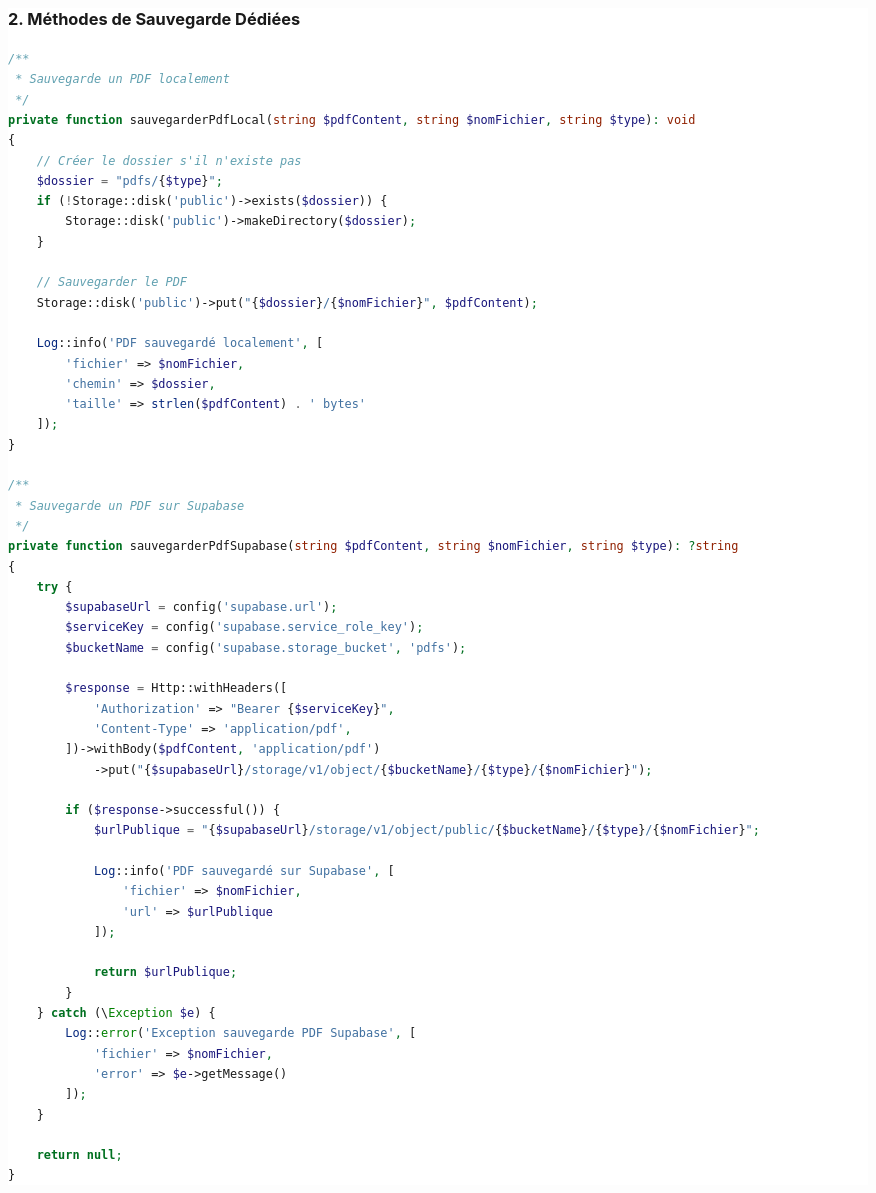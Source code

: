 ### 2. Méthodes de Sauvegarde Dédiées

```php
/**
 * Sauvegarde un PDF localement
 */
private function sauvegarderPdfLocal(string $pdfContent, string $nomFichier, string $type): void
{
    // Créer le dossier s'il n'existe pas
    $dossier = "pdfs/{$type}";
    if (!Storage::disk('public')->exists($dossier)) {
        Storage::disk('public')->makeDirectory($dossier);
    }

    // Sauvegarder le PDF
    Storage::disk('public')->put("{$dossier}/{$nomFichier}", $pdfContent);

    Log::info('PDF sauvegardé localement', [
        'fichier' => $nomFichier,
        'chemin' => $dossier,
        'taille' => strlen($pdfContent) . ' bytes'
    ]);
}

/**
 * Sauvegarde un PDF sur Supabase
 */
private function sauvegarderPdfSupabase(string $pdfContent, string $nomFichier, string $type): ?string
{
    try {
        $supabaseUrl = config('supabase.url');
        $serviceKey = config('supabase.service_role_key');
        $bucketName = config('supabase.storage_bucket', 'pdfs');

        $response = Http::withHeaders([
            'Authorization' => "Bearer {$serviceKey}",
            'Content-Type' => 'application/pdf',
        ])->withBody($pdfContent, 'application/pdf')
            ->put("{$supabaseUrl}/storage/v1/object/{$bucketName}/{$type}/{$nomFichier}");

        if ($response->successful()) {
            $urlPublique = "{$supabaseUrl}/storage/v1/object/public/{$bucketName}/{$type}/{$nomFichier}";

            Log::info('PDF sauvegardé sur Supabase', [
                'fichier' => $nomFichier,
                'url' => $urlPublique
            ]);

            return $urlPublique;
        }
    } catch (\Exception $e) {
        Log::error('Exception sauvegarde PDF Supabase', [
            'fichier' => $nomFichier,
            'error' => $e->getMessage()
        ]);
    }
    
    return null;
}
```
